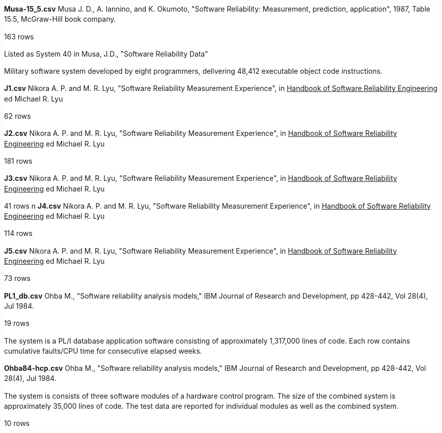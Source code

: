 **Musa-15_5.csv**
 Musa J. D., A. Iannino, and K. Okumoto, "Software Reliability: Measurement, prediction, application", 1987, Table 15.5, McGraw-Hill book company.

163 rows

Listed as System 40 in Musa, J.D., "Software Reliability Data"

Military software system developed by eight programmers, delivering 48,412 executable object code instructions.

**J1.csv**
Nikora A. P. and M. R. Lyu, "Software Reliability Measurement Experience", in [Handbook of Software Reliability Engineering](https://www.cse.cuhk.edu.hk/~lyu/book/reliability/) ed Michael R. Lyu

62 rows

**J2.csv**
Nikora A. P. and M. R. Lyu, "Software Reliability Measurement Experience", in [Handbook of Software Reliability Engineering](https://www.cse.cuhk.edu.hk/~lyu/book/reliability/) ed Michael R. Lyu

181 rows

**J3.csv**
Nikora A. P. and M. R. Lyu, "Software Reliability Measurement Experience", in [Handbook of Software Reliability Engineering](https://www.cse.cuhk.edu.hk/~lyu/book/reliability/) ed Michael R. Lyu

41 rows
n
**J4.csv**
Nikora A. P. and M. R. Lyu, "Software Reliability Measurement Experience", in [Handbook of Software Reliability Engineering](https://www.cse.cuhk.edu.hk/~lyu/book/reliability/) ed Michael R. Lyu

114 rows

**J5.csv**
Nikora A. P. and M. R. Lyu, "Software Reliability Measurement Experience", in [Handbook of Software Reliability Engineering](https://www.cse.cuhk.edu.hk/~lyu/book/reliability/) ed Michael R. Lyu

73 rows

**PL1_db.csv**
Ohba M., "Software reliability analysis models," IBM Journal of Research and Development, pp 428-442, Vol 28(4), Jul 1984.

19 rows

The system is a PL/I database application software consisting of approximately 1,317,000 lines of code.  Each row contains cumulative faults/CPU time for consecutive elapsed weeks.

**Ohba84-hcp.csv**
Ohba M., "Software reliability analysis models," IBM Journal of Research and Development, pp 428-442, Vol 28(4), Jul 1984.

The system is consists of three software modules of a hardware control program. The size of the combined system is approximately 35,000 lines of code.  The test data are reported for individual modules as well as the combined system.

10 rows
